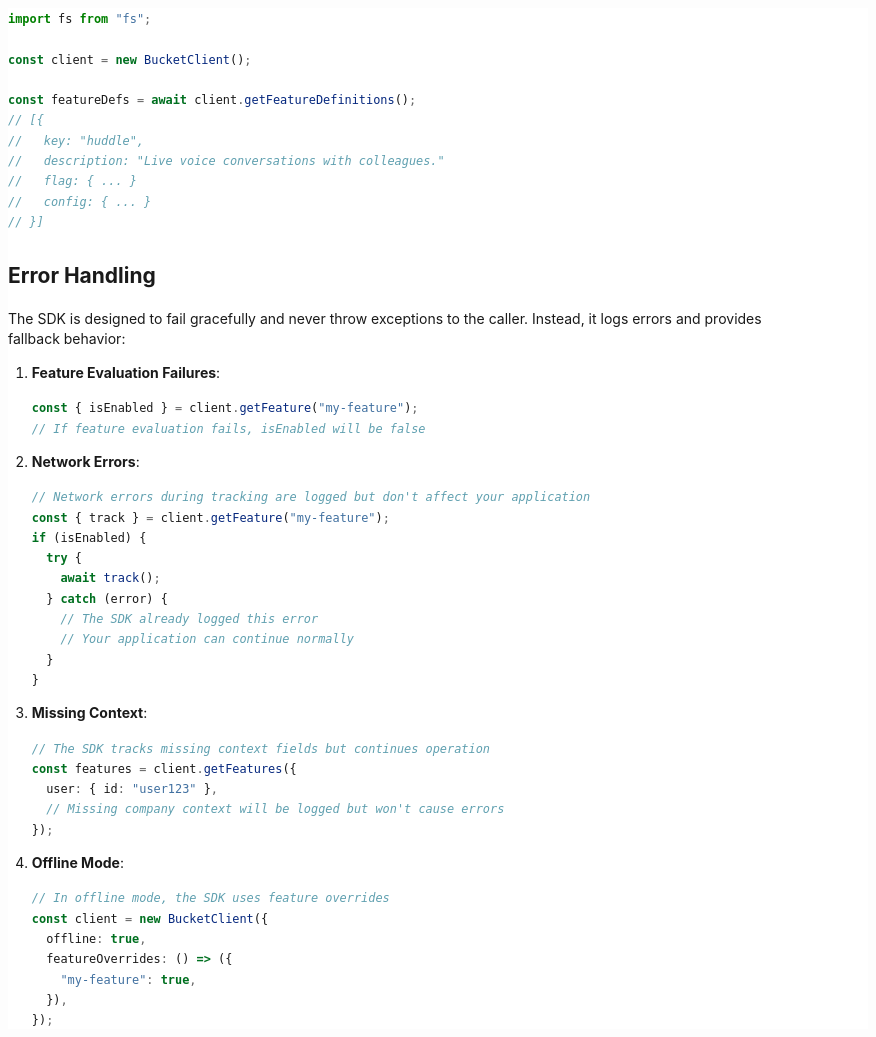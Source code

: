 ```typescript
import fs from "fs";

const client = new BucketClient();

const featureDefs = await client.getFeatureDefinitions();
// [{
//   key: "huddle",
//   description: "Live voice conversations with colleagues."
//   flag: { ... }
//   config: { ... }
// }]
```

## Error Handling

The SDK is designed to fail gracefully and never throw exceptions to the caller. Instead, it logs errors and provides\
fallback behavior:

1.  **Feature Evaluation Failures**:

    ```typescript
    const { isEnabled } = client.getFeature("my-feature");
    // If feature evaluation fails, isEnabled will be false
    ```
2.  **Network Errors**:

    ```typescript
    // Network errors during tracking are logged but don't affect your application
    const { track } = client.getFeature("my-feature");
    if (isEnabled) {
      try {
        await track();
      } catch (error) {
        // The SDK already logged this error
        // Your application can continue normally
      }
    }
    ```
3.  **Missing Context**:

    ```typescript
    // The SDK tracks missing context fields but continues operation
    const features = client.getFeatures({
      user: { id: "user123" },
      // Missing company context will be logged but won't cause errors
    });
    ```
4.  **Offline Mode**:

    ```typescript
    // In offline mode, the SDK uses feature overrides
    const client = new BucketClient({
      offline: true,
      featureOverrides: () => ({
        "my-feature": true,
      }),
    });
    ```
